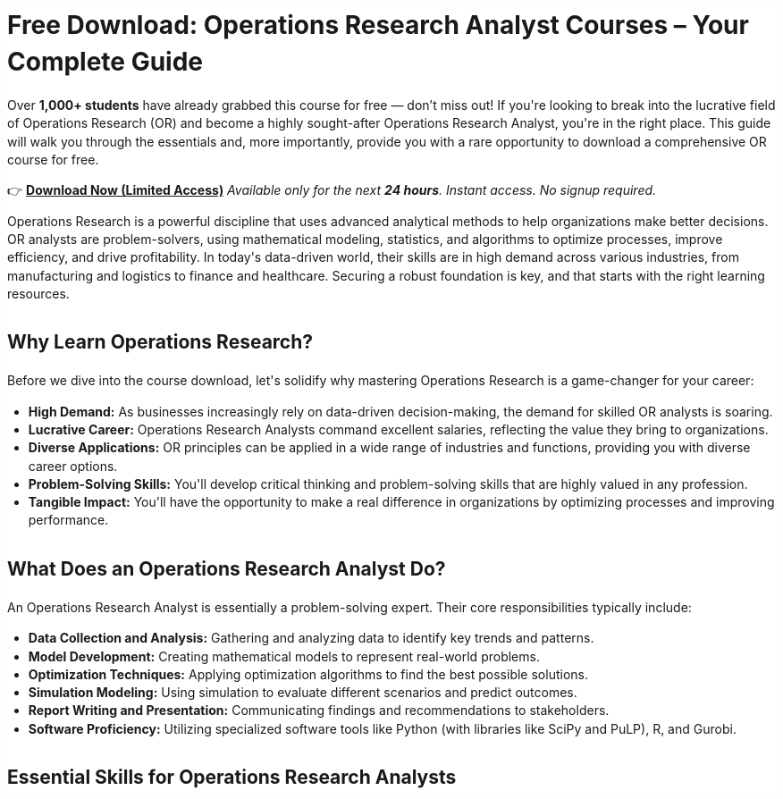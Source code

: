 # Free Download: Operations Research Analyst Courses – Your Complete Guide

Over **1,000+ students** have already grabbed this course for free — don’t miss out! If you're looking to break into the lucrative field of Operations Research (OR) and become a highly sought-after Operations Research Analyst, you're in the right place. This guide will walk you through the essentials and, more importantly, provide you with a rare opportunity to download a comprehensive OR course for free.

👉 **[Download Now (Limited Access)](https://udemywork.com/operations-research-analyst-courses)**
_Available only for the next **24 hours**. Instant access. No signup required._

Operations Research is a powerful discipline that uses advanced analytical methods to help organizations make better decisions. OR analysts are problem-solvers, using mathematical modeling, statistics, and algorithms to optimize processes, improve efficiency, and drive profitability. In today's data-driven world, their skills are in high demand across various industries, from manufacturing and logistics to finance and healthcare. Securing a robust foundation is key, and that starts with the right learning resources.

## Why Learn Operations Research?

Before we dive into the course download, let's solidify why mastering Operations Research is a game-changer for your career:

*   **High Demand:** As businesses increasingly rely on data-driven decision-making, the demand for skilled OR analysts is soaring.
*   **Lucrative Career:** Operations Research Analysts command excellent salaries, reflecting the value they bring to organizations.
*   **Diverse Applications:** OR principles can be applied in a wide range of industries and functions, providing you with diverse career options.
*   **Problem-Solving Skills:** You'll develop critical thinking and problem-solving skills that are highly valued in any profession.
*   **Tangible Impact:** You'll have the opportunity to make a real difference in organizations by optimizing processes and improving performance.

## What Does an Operations Research Analyst Do?

An Operations Research Analyst is essentially a problem-solving expert. Their core responsibilities typically include:

*   **Data Collection and Analysis:** Gathering and analyzing data to identify key trends and patterns.
*   **Model Development:** Creating mathematical models to represent real-world problems.
*   **Optimization Techniques:** Applying optimization algorithms to find the best possible solutions.
*   **Simulation Modeling:** Using simulation to evaluate different scenarios and predict outcomes.
*   **Report Writing and Presentation:** Communicating findings and recommendations to stakeholders.
*   **Software Proficiency:** Utilizing specialized software tools like Python (with libraries like SciPy and PuLP), R, and Gurobi.

## Essential Skills for Operations Research Analysts
